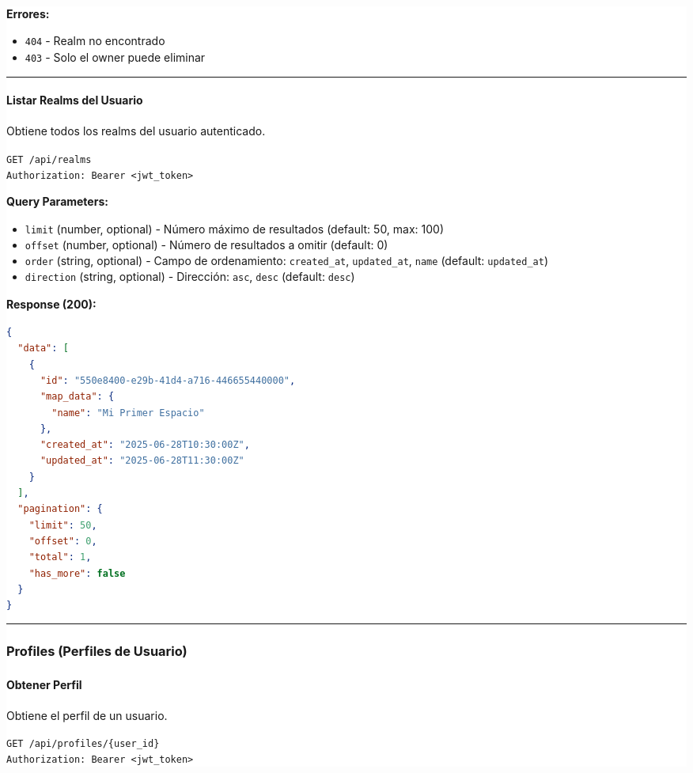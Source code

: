 **Errores:**
- `404` - Realm no encontrado
- `403` - Solo el owner puede eliminar

---

#### Listar Realms del Usuario

Obtiene todos los realms del usuario autenticado.

```http
GET /api/realms
Authorization: Bearer <jwt_token>
```

**Query Parameters:**
- `limit` (number, optional) - Número máximo de resultados (default: 50, max: 100)
- `offset` (number, optional) - Número de resultados a omitir (default: 0)
- `order` (string, optional) - Campo de ordenamiento: `created_at`, `updated_at`, `name` (default: `updated_at`)
- `direction` (string, optional) - Dirección: `asc`, `desc` (default: `desc`)

**Response (200):**
```json
{
  "data": [
    {
      "id": "550e8400-e29b-41d4-a716-446655440000",
      "map_data": {
        "name": "Mi Primer Espacio"
      },
      "created_at": "2025-06-28T10:30:00Z",
      "updated_at": "2025-06-28T11:30:00Z"
    }
  ],
  "pagination": {
    "limit": 50,
    "offset": 0,
    "total": 1,
    "has_more": false
  }
}
```

---

### Profiles (Perfiles de Usuario)

#### Obtener Perfil

Obtiene el perfil de un usuario.

```http
GET /api/profiles/{user_id}
Authorization: Bearer <jwt_token>
```
